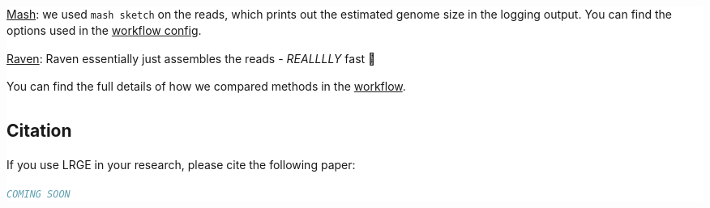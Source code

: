 [Mash](https://github.com/marbl/Mash): we used `mash sketch` on the reads, which prints out the estimated genome size in 
the logging output. You can find the options used in the [workflow config](./paper/config/config.yaml).

[Raven](https://github.com/lbcb-sci/raven): Raven essentially just assembles the reads - *REALLLLY* fast 🚀

You can find the full details of how we compared methods in the [workflow](./paper/workflow/rules/estimate.smk).

## Citation

If you use LRGE in your research, please cite the following paper:

```bibtex
COMING SOON
```

[apptainer]: https://github.com/apptainer/apptainer
[docker]: https://docs.docker.com/
[doi]: https://doi.org/TODO
[ghcr]: https://github.com/mbhall88/lrge/pkgs/container/lrge
[liblrge]: https://www.docs.rs/liblrge
[quay.io]: https://quay.io/repository/mbhall88/lrge